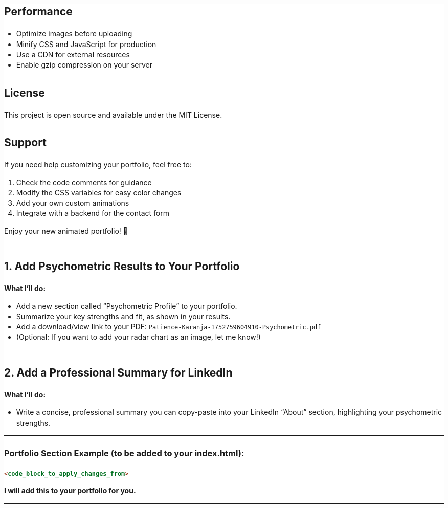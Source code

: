 ## Performance

- Optimize images before uploading
- Minify CSS and JavaScript for production
- Use a CDN for external resources
- Enable gzip compression on your server

## License

This project is open source and available under the MIT License.

## Support

If you need help customizing your portfolio, feel free to:

1. Check the code comments for guidance
2. Modify the CSS variables for easy color changes
3. Add your own custom animations
4. Integrate with a backend for the contact form

Enjoy your new animated portfolio! 🚀 

---

## 1. **Add Psychometric Results to Your Portfolio**

**What I’ll do:**
- Add a new section called “Psychometric Profile” to your portfolio.
- Summarize your key strengths and fit, as shown in your results.
- Add a download/view link to your PDF: `Patience-Karanja-1752759604910-Psychometric.pdf`
- (Optional: If you want to add your radar chart as an image, let me know!)

---

## 2. **Add a Professional Summary for LinkedIn**

**What I’ll do:**
- Write a concise, professional summary you can copy-paste into your LinkedIn “About” section, highlighting your psychometric strengths.

---

### **Portfolio Section Example (to be added to your index.html):**

```html
<code_block_to_apply_changes_from>
```

**I will add this to your portfolio for you.**

---
